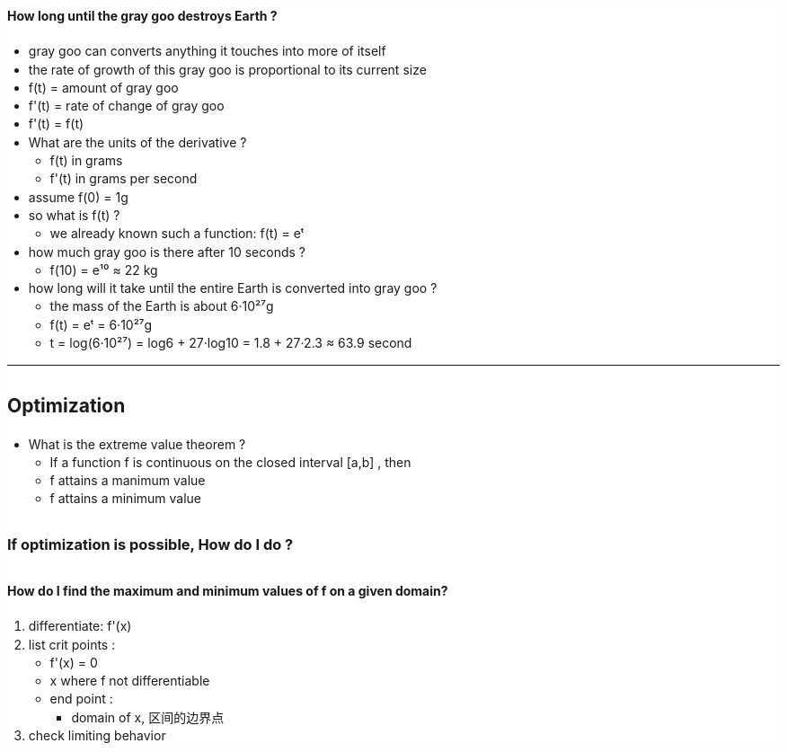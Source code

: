 <h2 id="b1c52412625c6bd4e56994958e55ef8b"></h2>


#### How long until the gray goo destroys Earth ?

 - gray goo can converts anything it touches into more of itself
 - the rate of growth of this gray goo is proportional to its current size
 - f(t) = amount of gray goo
 - f'(t) = rate of change of gray goo
 - f'(t) = f(t)
 - What are the units of the derivative ?
    - f(t) in grams
    - f'(t) in grams per second
 - assume f(0) = 1g
 - so what is f(t) ?
    - we already known such a function:  f(t) = eᵗ
 - how much gray goo is there after 10 seconds ?
    - f(10) = e¹⁰ ≈ 22 kg
 - how long will it take until the entire Earth is converted into gray goo ? 
    - the mass of the Earth is about 6·10²⁷g
    - f(t) = eᵗ  = 6·10²⁷g 
    - t = log(6·10²⁷) = log6 + 27·log10 = 1.8 + 27·2.3 ≈ 63.9 second

---


<h2 id="15970c4fdbca1fc48c5b412d94e798c0"></h2>


## Optimization

 - What is the extreme value theorem ? 
    - If a function f is continuous on the closed interval [a,b] , then
    - f attains a manimum value 
    - f attains a minimum value

<h2 id="3211cc3a86e257a4a79efb0878b13a14"></h2>


### If optimization is possible,  How do I do ?

<h2 id="cb3644423a8baea81ea998b724f49791"></h2>


#### How do I find the maximum and minimum values of f on a given domain?

 1. differentiate: f'(x)
 2. list crit points : 
    - f'(x) = 0
    - x where f not differentiable
    - end point : 
        - domain of x, 区间的边界点
 3. check limiting behavior 

<h2 id="aae0a52c73297e66e1548cae172bae0a"></h2>


  [1]: ../imgs/ex_constructor.png